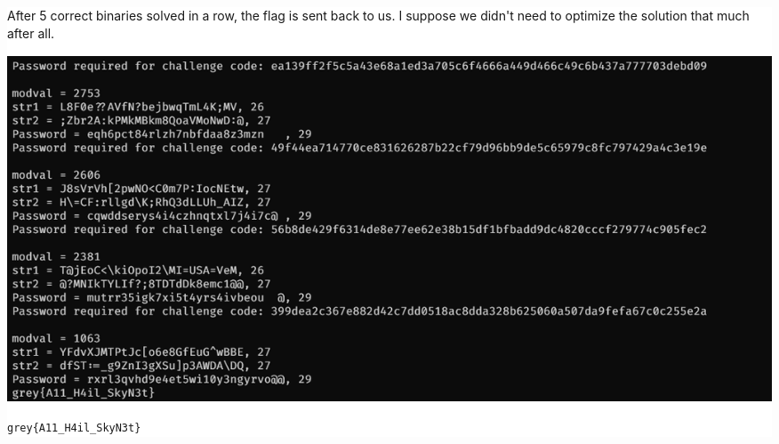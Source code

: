 After 5 correct binaries solved in a row, the flag is sent back to us.
I suppose we didn't need to optimize the solution that much after all.

![](./images/angry_robot_4.png)

`grey{A11_H4il_SkyN3t}`